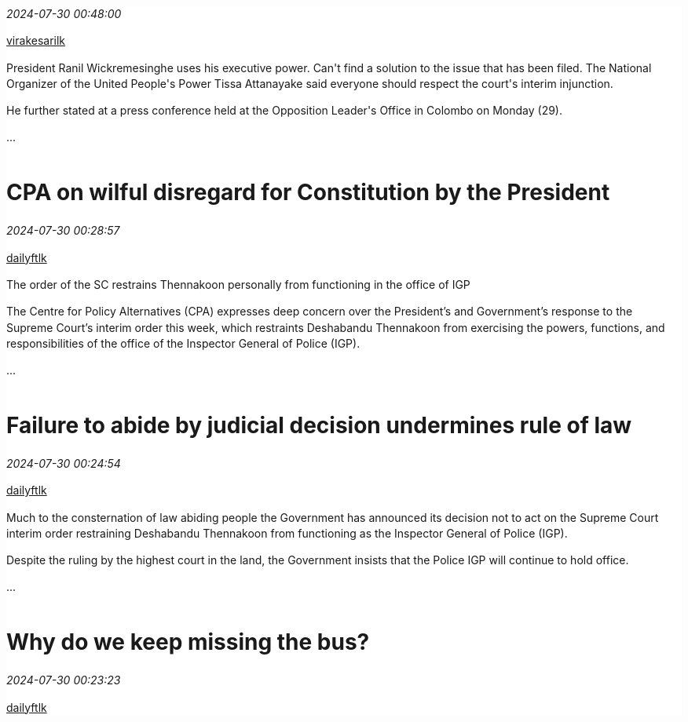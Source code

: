 *2024-07-30 00:48:00*

[virakesarilk](https://www.virakesari.lk/article/189743)

President Ranil Wickremesinghe uses his executive power. Can't find a solution to the issue that has been filed. The National Organizer of the United People's Power Tissa Attanayake said everyone should respect the court's interim injunction.

He further stated at a press conference held at the Opposition Leader's Office in Colombo on Monday (29).

...



# CPA on wilful disregard for Constitution by the President

*2024-07-30 00:28:57*

[dailyftlk](https://www.ft.lk/opinion/CPA-on-wilful-disregard-for-Constitution-by-the-President/14-764890)

The order of the SC restrains Thennakoon personally from functioning in the office of IGP

The Centre for Policy Alternatives (CPA) expresses deep concern over the President’s and Government’s response to the Supreme Court’s interim order this week, which restraints Deshabandu Thennakoon from exercising the powers, functions, and responsibilities of the office of the Inspector General of Police (IGP).

...



# Failure to abide by judicial decision undermines rule of law

*2024-07-30 00:24:54*

[dailyftlk](https://www.ft.lk/opinion/Failure-to-abide-by-judicial-decision-undermines-rule-of-law/14-764888)

Much to the consternation of law abiding people the Government has announced its decision not to act on the Supreme Court interim order restraining Deshabandu Thennakoon from functioning as the Inspector General of Police (IGP).

Despite the ruling by the highest court in the land, the Government insists that the Police IGP will continue to hold office.

...



# Why do we keep missing the bus?

*2024-07-30 00:23:23*

[dailyftlk](https://www.ft.lk/columns/Why-do-we-keep-missing-the-bus/4-764887)
